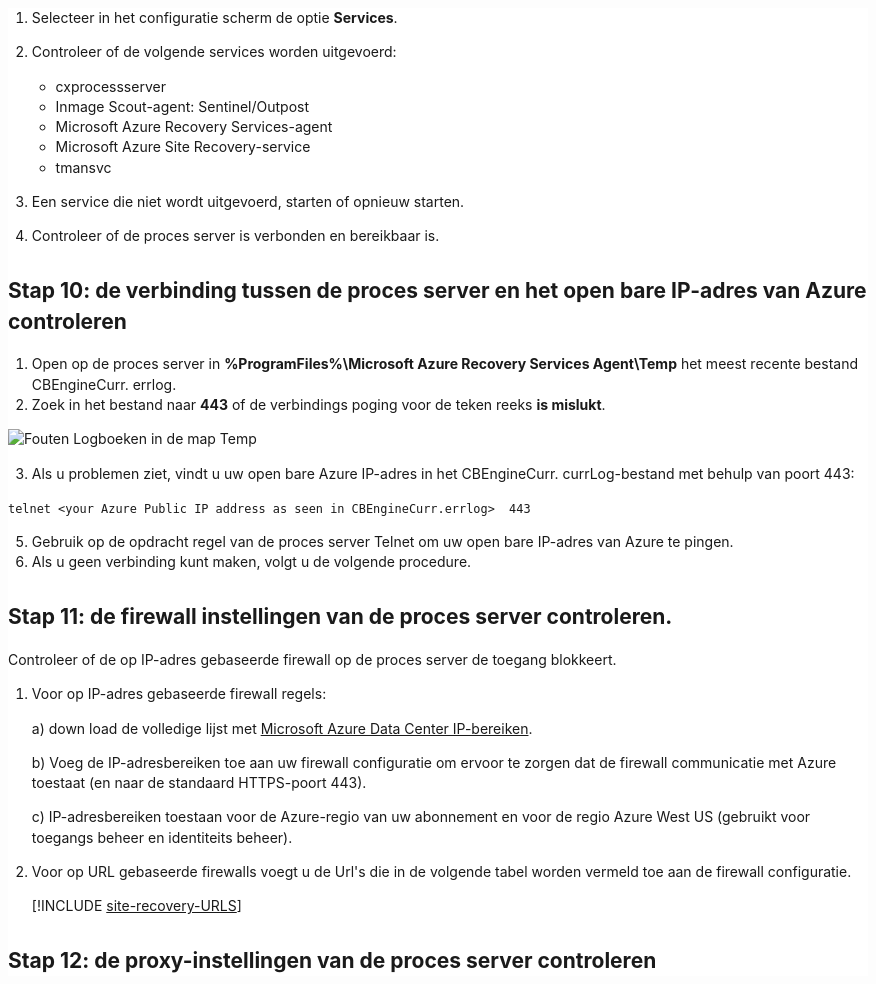 1. Selecteer in het configuratie scherm de optie **Services**.
2. Controleer of de volgende services worden uitgevoerd:

    - cxprocessserver
    - Inmage Scout-agent: Sentinel/Outpost
    - Microsoft Azure Recovery Services-agent
    - Microsoft Azure Site Recovery-service
    - tmansvc

3. Een service die niet wordt uitgevoerd, starten of opnieuw starten.
4. Controleer of de proces server is verbonden en bereikbaar is. 

## <a name="step-10-check-the-process-server-connection-to-azure-public-ip-address"></a>Stap 10: de verbinding tussen de proces server en het open bare IP-adres van Azure controleren

1. Open op de proces server in **%ProgramFiles%\Microsoft Azure Recovery Services Agent\Temp** het meest recente bestand CBEngineCurr. errlog.
2. Zoek in het bestand naar **443** of de verbindings poging voor de teken reeks **is mislukt**.

  ![Fouten Logboeken in de map Temp](./media/vmware-physical-azure-troubleshoot-process-server/logdetails1.png)

3. Als u problemen ziet, vindt u uw open bare Azure IP-adres in het CBEngineCurr. currLog-bestand met behulp van poort 443:

  `telnet <your Azure Public IP address as seen in CBEngineCurr.errlog>  443`

5. Gebruik op de opdracht regel van de proces server Telnet om uw open bare IP-adres van Azure te pingen.
6. Als u geen verbinding kunt maken, volgt u de volgende procedure.

## <a name="step-11-check-process-server-firewall-settings"></a>Stap 11: de firewall instellingen van de proces server controleren. 

Controleer of de op IP-adres gebaseerde firewall op de proces server de toegang blokkeert.

1. Voor op IP-adres gebaseerde firewall regels:

    a) down load de volledige lijst met [Microsoft Azure Data Center IP-bereiken](https://www.microsoft.com/download/details.aspx?id=41653).

    b) Voeg de IP-adresbereiken toe aan uw firewall configuratie om ervoor te zorgen dat de firewall communicatie met Azure toestaat (en naar de standaard HTTPS-poort 443).

    c) IP-adresbereiken toestaan voor de Azure-regio van uw abonnement en voor de regio Azure West US (gebruikt voor toegangs beheer en identiteits beheer).

2. Voor op URL gebaseerde firewalls voegt u de Url's die in de volgende tabel worden vermeld toe aan de firewall configuratie.

    [!INCLUDE [site-recovery-URLS](../../includes/site-recovery-URLS.md)]  


## <a name="step-12-verify-process-server-proxy-settings"></a>Stap 12: de proxy-instellingen van de proces server controleren 
